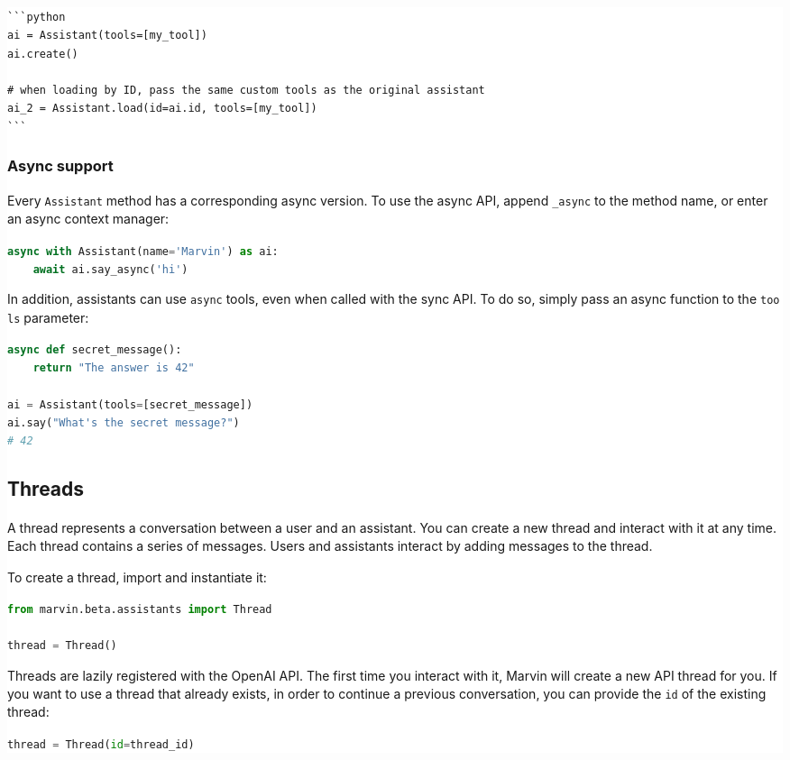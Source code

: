     ```python
    ai = Assistant(tools=[my_tool])
    ai.create()

    # when loading by ID, pass the same custom tools as the original assistant
    ai_2 = Assistant.load(id=ai.id, tools=[my_tool])
    ```


### Async support

Every `Assistant` method has a corresponding async version. To use the async API, append `_async` to the method name, or enter an async context manager:

```python
async with Assistant(name='Marvin') as ai:
    await ai.say_async('hi')
```

In addition, assistants can use `async` tools, even when called with the sync API. To do so, simply pass an async function to the `tools` parameter:

```python
async def secret_message():
    return "The answer is 42"

ai = Assistant(tools=[secret_message])
ai.say("What's the secret message?")
# 42
```


## Threads

A thread represents a conversation between a user and an assistant. You can create a new thread and interact with it at any time. Each thread contains a series of messages. Users and assistants interact by adding messages to the thread.

To create a thread, import and instantiate it:

```python
from marvin.beta.assistants import Thread

thread = Thread()
```

Threads are lazily registered with the OpenAI API. The first time you interact with it, Marvin will create a new API thread for you. If you want to use a thread that already exists, in order to continue a previous conversation, you can provide the `id` of the existing thread:

```python
thread = Thread(id=thread_id)
```

